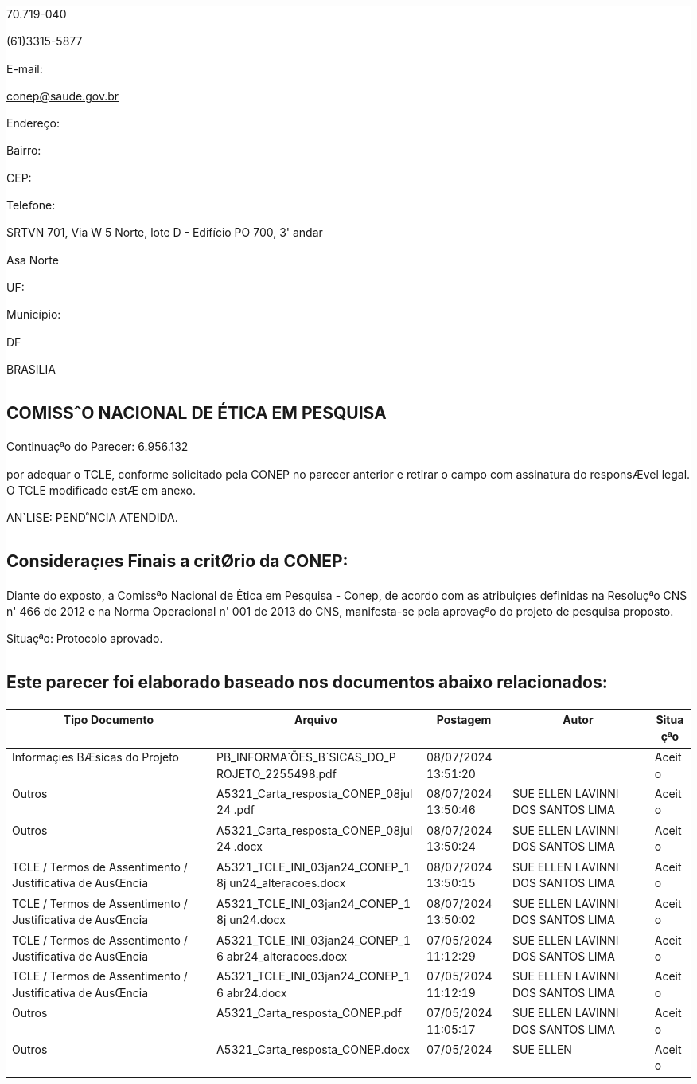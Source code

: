 70.719-040

(61)3315-5877

E-mail:

conep@saude.gov.br

Endereço:

Bairro:

CEP:

Telefone:

SRTVN 701, Via W 5 Norte, lote D - Edifício PO 700, 3' andar

Asa Norte

UF:

Município:

DF

BRASILIA

## COMISSˆO NACIONAL DE ÉTICA EM PESQUISA



Continuaçªo do Parecer: 6.956.132

por adequar o TCLE, conforme solicitado pela CONEP no parecer anterior e retirar o campo com assinatura do responsÆvel legal. O TCLE modificado estÆ em anexo.

AN`LISE: PEND˚NCIA ATENDIDA.

## Consideraçıes Finais a critØrio da CONEP:

Diante do exposto, a Comissªo Nacional de Ética em Pesquisa - Conep, de acordo com as atribuiçıes definidas na Resoluçªo CNS n' 466 de 2012 e na Norma Operacional n' 001 de 2013 do CNS, manifesta-se pela aprovaçªo do projeto de pesquisa proposto.

Situaçªo: Protocolo aprovado.

## Este parecer foi elaborado baseado nos documentos abaixo relacionados:

| Tipo Documento                                            | Arquivo                                               | Postagem            | Autor                             | Situaçªo   |
|-----------------------------------------------------------|-------------------------------------------------------|---------------------|-----------------------------------|------------|
| Informaçıes BÆsicas do Projeto                            | PB_INFORMA˙ÕES_B`SICAS_DO_P ROJETO_2255498.pdf        | 08/07/2024 13:51:20 |                                   | Aceito     |
| Outros                                                    | A5321_Carta_resposta_CONEP_08jul24 .pdf               | 08/07/2024 13:50:46 | SUE ELLEN LAVINNI DOS SANTOS LIMA | Aceito     |
| Outros                                                    | A5321_Carta_resposta_CONEP_08jul24 .docx              | 08/07/2024 13:50:24 | SUE ELLEN LAVINNI DOS SANTOS LIMA | Aceito     |
| TCLE / Termos de Assentimento / Justificativa de AusŒncia | A5321_TCLE_INI_03jan24_CONEP_18j un24_alteracoes.docx | 08/07/2024 13:50:15 | SUE ELLEN LAVINNI DOS SANTOS LIMA | Aceito     |
| TCLE / Termos de Assentimento / Justificativa de AusŒncia | A5321_TCLE_INI_03jan24_CONEP_18j un24.docx            | 08/07/2024 13:50:02 | SUE ELLEN LAVINNI DOS SANTOS LIMA | Aceito     |
| TCLE / Termos de Assentimento / Justificativa de AusŒncia | A5321_TCLE_INI_03jan24_CONEP_16 abr24_alteracoes.docx | 07/05/2024 11:12:29 | SUE ELLEN LAVINNI DOS SANTOS LIMA | Aceito     |
| TCLE / Termos de Assentimento / Justificativa de AusŒncia | A5321_TCLE_INI_03jan24_CONEP_16 abr24.docx            | 07/05/2024 11:12:19 | SUE ELLEN LAVINNI DOS SANTOS LIMA | Aceito     |
| Outros                                                    | A5321_Carta_resposta_CONEP.pdf                        | 07/05/2024 11:05:17 | SUE ELLEN LAVINNI DOS SANTOS LIMA | Aceito     |
| Outros                                                    | A5321_Carta_resposta_CONEP.docx                       | 07/05/2024          | SUE ELLEN                         | Aceito     |

